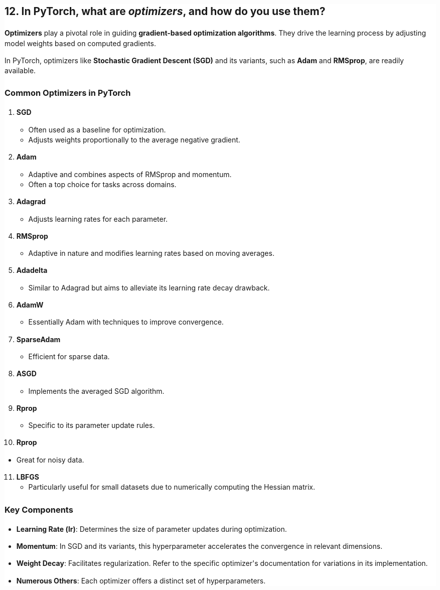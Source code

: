 ## 12. In PyTorch, what are _optimizers_, and how do you use them?

**Optimizers** play a pivotal role in guiding **gradient-based optimization algorithms**. They drive the learning process by adjusting model weights based on computed gradients.

In PyTorch, optimizers like **Stochastic Gradient Descent (SGD)** and its variants, such as **Adam** and **RMSprop**, are readily available.

### Common Optimizers in PyTorch

1. **SGD**
   - Often used as a baseline for optimization.
   - Adjusts weights proportionally to the average negative gradient.

2. **Adam**
   - Adaptive and combines aspects of RMSprop and momentum.
   - Often a top choice for tasks across domains.

3. **Adagrad**
   - Adjusts learning rates for each parameter.

4. **RMSprop**
   - Adaptive in nature and modifies learning rates based on moving averages.

5. **Adadelta**
   - Similar to Adagrad but aims to alleviate its learning rate decay drawback.

6. **AdamW**
   - Essentially Adam with techniques to improve convergence.

7. **SparseAdam**
   - Efficient for sparse data.

8. **ASGD**
   - Implements the averaged SGD algorithm.

9. **Rprop**
   - Specific to its parameter update rules.

10. **Rprop**
   - Great for noisy data.

11. **LBFGS**
    - Particularly useful for small datasets due to numerically computing the Hessian matrix.

### Key Components

- **Learning Rate (lr)**: Determines the size of parameter updates during optimization.

- **Momentum**: In SGD and its variants, this hyperparameter accelerates the convergence in relevant dimensions.

- **Weight Decay**: Facilitates regularization. Refer to the specific optimizer's documentation for variations in its implementation.

- **Numerous Others**: Each optimizer offers a distinct set of hyperparameters.
